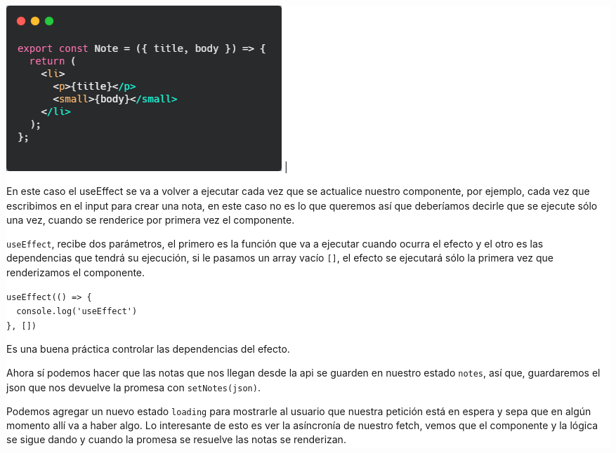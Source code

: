 ![React Fetching Note Component](./img/react-fetching-note-component.png) |

En este caso el useEffect se va a volver a ejecutar cada vez que se actualice nuestro componente, por ejemplo, cada vez que escribimos en el input para crear una nota, en este caso no es lo que queremos así que deberíamos decirle que se ejecute sólo una vez, cuando se renderice por primera vez el componente.

`useEffect`, recibe dos parámetros, el primero es la función que va a ejecutar cuando ocurra el efecto y el otro es las dependencias que tendrá su ejecución, si le pasamos un array vacío `[]`, el efecto se ejecutará sólo la primera vez que renderizamos el componente.

```
useEffect(() => {
  console.log('useEffect')
}, [])
```

Es una buena práctica controlar las dependencias del efecto.

Ahora sí podemos hacer que las notas que nos llegan desde la api se guarden en nuestro estado `notes`, así que, guardaremos el json que nos devuelve la promesa con `setNotes(json)`.

Podemos agregar un nuevo estado `loading` para mostrarle al usuario que nuestra petición está en espera y sepa que en algún momento allí va a haber algo. Lo interesante de esto es ver la asíncronía de nuestro fetch, vemos que el componente y la lógica se sigue dando y cuando la promesa se resuelve las notas se renderizan.
